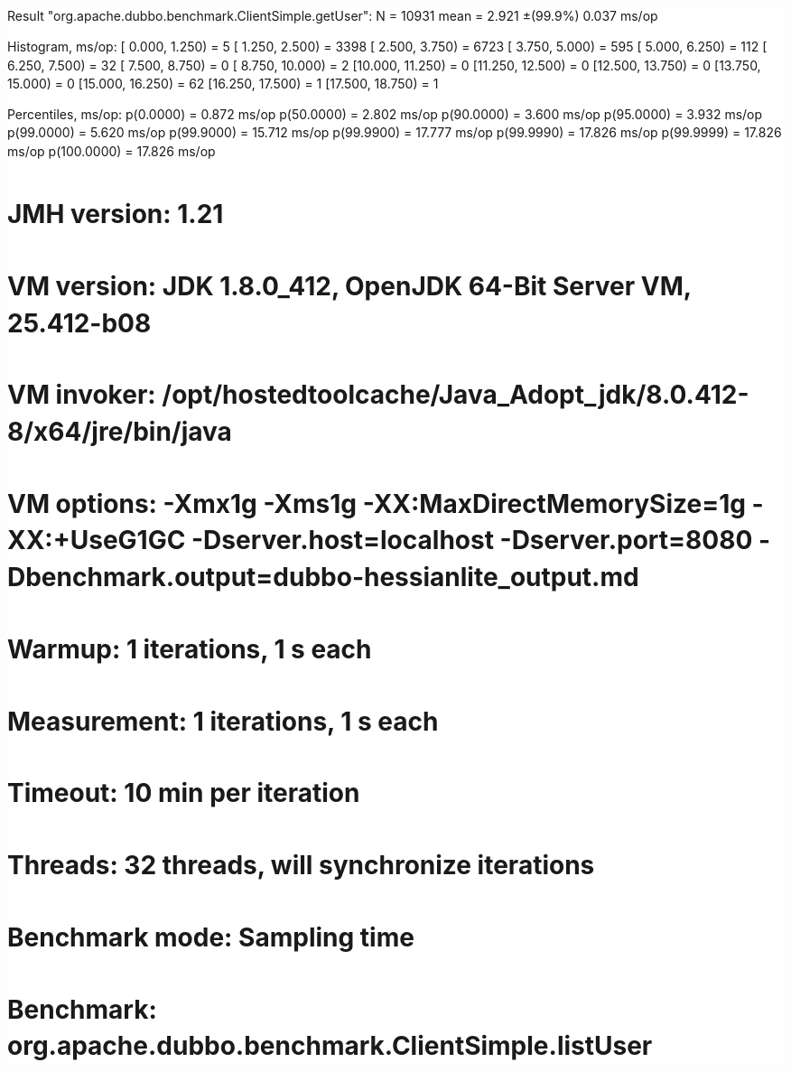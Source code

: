 Result "org.apache.dubbo.benchmark.ClientSimple.getUser":
  N = 10931
  mean =      2.921 ±(99.9%) 0.037 ms/op

  Histogram, ms/op:
    [ 0.000,  1.250) = 5 
    [ 1.250,  2.500) = 3398 
    [ 2.500,  3.750) = 6723 
    [ 3.750,  5.000) = 595 
    [ 5.000,  6.250) = 112 
    [ 6.250,  7.500) = 32 
    [ 7.500,  8.750) = 0 
    [ 8.750, 10.000) = 2 
    [10.000, 11.250) = 0 
    [11.250, 12.500) = 0 
    [12.500, 13.750) = 0 
    [13.750, 15.000) = 0 
    [15.000, 16.250) = 62 
    [16.250, 17.500) = 1 
    [17.500, 18.750) = 1 

  Percentiles, ms/op:
      p(0.0000) =      0.872 ms/op
     p(50.0000) =      2.802 ms/op
     p(90.0000) =      3.600 ms/op
     p(95.0000) =      3.932 ms/op
     p(99.0000) =      5.620 ms/op
     p(99.9000) =     15.712 ms/op
     p(99.9900) =     17.777 ms/op
     p(99.9990) =     17.826 ms/op
     p(99.9999) =     17.826 ms/op
    p(100.0000) =     17.826 ms/op


# JMH version: 1.21
# VM version: JDK 1.8.0_412, OpenJDK 64-Bit Server VM, 25.412-b08
# VM invoker: /opt/hostedtoolcache/Java_Adopt_jdk/8.0.412-8/x64/jre/bin/java
# VM options: -Xmx1g -Xms1g -XX:MaxDirectMemorySize=1g -XX:+UseG1GC -Dserver.host=localhost -Dserver.port=8080 -Dbenchmark.output=dubbo-hessianlite_output.md
# Warmup: 1 iterations, 1 s each
# Measurement: 1 iterations, 1 s each
# Timeout: 10 min per iteration
# Threads: 32 threads, will synchronize iterations
# Benchmark mode: Sampling time
# Benchmark: org.apache.dubbo.benchmark.ClientSimple.listUser
